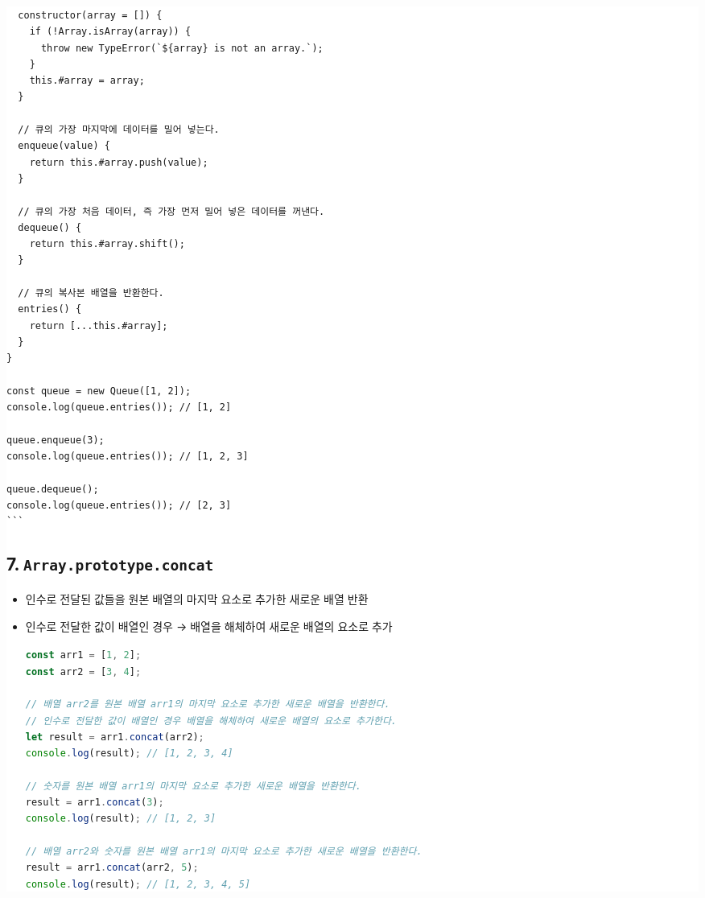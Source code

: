       constructor(array = []) {
        if (!Array.isArray(array)) {
          throw new TypeError(`${array} is not an array.`);
        }
        this.#array = array;
      }
    
      // 큐의 가장 마지막에 데이터를 밀어 넣는다.
      enqueue(value) {
        return this.#array.push(value);
      }
    
      // 큐의 가장 처음 데이터, 즉 가장 먼저 밀어 넣은 데이터를 꺼낸다.
      dequeue() {
        return this.#array.shift();
      }
    
      // 큐의 복사본 배열을 반환한다.
      entries() {
        return [...this.#array];
      }
    }
    
    const queue = new Queue([1, 2]);
    console.log(queue.entries()); // [1, 2]
    
    queue.enqueue(3);
    console.log(queue.entries()); // [1, 2, 3]
    
    queue.dequeue();
    console.log(queue.entries()); // [2, 3]
    ```
    

## 7. `Array.prototype.concat`

- 인수로 전달된 값들을 원본 배열의 마지막 요소로 추가한 새로운 배열 반환
- 인수로 전달한 값이 배열인 경우 → 배열을 해체하여 새로운 배열의 요소로 추가
    
    ```jsx
    const arr1 = [1, 2];
    const arr2 = [3, 4];
    
    // 배열 arr2를 원본 배열 arr1의 마지막 요소로 추가한 새로운 배열을 반환한다.
    // 인수로 전달한 값이 배열인 경우 배열을 해체하여 새로운 배열의 요소로 추가한다.
    let result = arr1.concat(arr2);
    console.log(result); // [1, 2, 3, 4]
    
    // 숫자를 원본 배열 arr1의 마지막 요소로 추가한 새로운 배열을 반환한다.
    result = arr1.concat(3);
    console.log(result); // [1, 2, 3]
    
    // 배열 arr2와 숫자를 원본 배열 arr1의 마지막 요소로 추가한 새로운 배열을 반환한다.
    result = arr1.concat(arr2, 5);
    console.log(result); // [1, 2, 3, 4, 5]
    